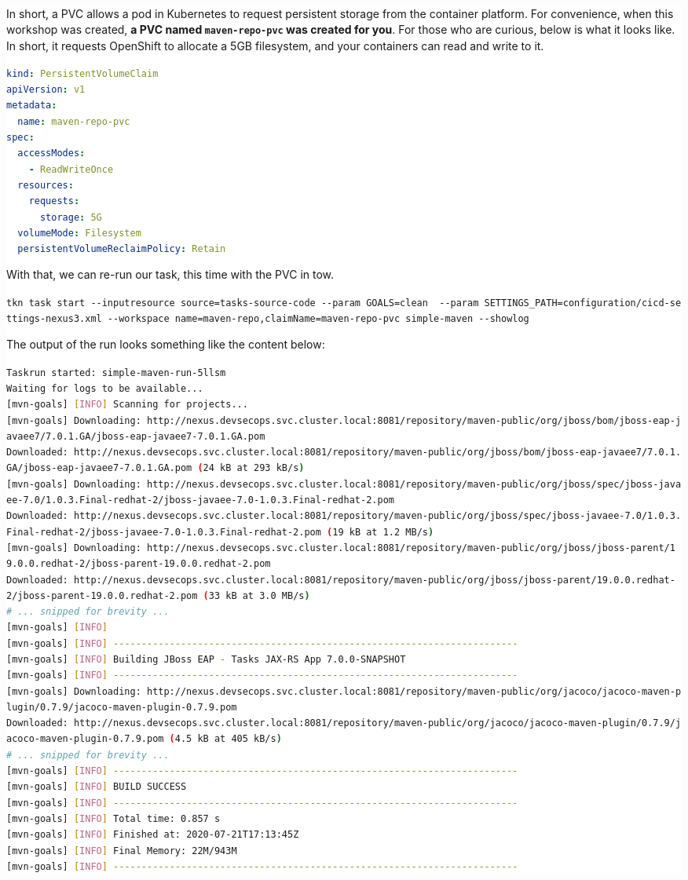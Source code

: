 In short, a PVC allows a pod in Kubernetes to request persistent storage from the container platform. For convenience, when this workshop was created, **a PVC named `maven-repo-pvc` was created for you**. For those who are curious, below is what it looks like. In short, it requests OpenShift to allocate a 5GB filesystem, and your containers can read and write to it. 
```yaml
kind: PersistentVolumeClaim
apiVersion: v1
metadata:
  name: maven-repo-pvc
spec:
  accessModes:
    - ReadWriteOnce
  resources:
    requests:
      storage: 5G
  volumeMode: Filesystem
  persistentVolumeReclaimPolicy: Retain

```

With that, we can re-run our task, this time with the PVC in tow. 
```execute
tkn task start --inputresource source=tasks-source-code --param GOALS=clean  --param SETTINGS_PATH=configuration/cicd-settings-nexus3.xml --workspace name=maven-repo,claimName=maven-repo-pvc simple-maven --showlog
```
The output of the run looks something like the content below:
```bash
Taskrun started: simple-maven-run-5llsm
Waiting for logs to be available...
[mvn-goals] [INFO] Scanning for projects...
[mvn-goals] Downloading: http://nexus.devsecops.svc.cluster.local:8081/repository/maven-public/org/jboss/bom/jboss-eap-javaee7/7.0.1.GA/jboss-eap-javaee7-7.0.1.GA.pom
Downloaded: http://nexus.devsecops.svc.cluster.local:8081/repository/maven-public/org/jboss/bom/jboss-eap-javaee7/7.0.1.GA/jboss-eap-javaee7-7.0.1.GA.pom (24 kB at 293 kB/s)
[mvn-goals] Downloading: http://nexus.devsecops.svc.cluster.local:8081/repository/maven-public/org/jboss/spec/jboss-javaee-7.0/1.0.3.Final-redhat-2/jboss-javaee-7.0-1.0.3.Final-redhat-2.pom
Downloaded: http://nexus.devsecops.svc.cluster.local:8081/repository/maven-public/org/jboss/spec/jboss-javaee-7.0/1.0.3.Final-redhat-2/jboss-javaee-7.0-1.0.3.Final-redhat-2.pom (19 kB at 1.2 MB/s)
[mvn-goals] Downloading: http://nexus.devsecops.svc.cluster.local:8081/repository/maven-public/org/jboss/jboss-parent/19.0.0.redhat-2/jboss-parent-19.0.0.redhat-2.pom
Downloaded: http://nexus.devsecops.svc.cluster.local:8081/repository/maven-public/org/jboss/jboss-parent/19.0.0.redhat-2/jboss-parent-19.0.0.redhat-2.pom (33 kB at 3.0 MB/s)
# ... snipped for brevity ... 
[mvn-goals] [INFO] 
[mvn-goals] [INFO] ------------------------------------------------------------------------
[mvn-goals] [INFO] Building JBoss EAP - Tasks JAX-RS App 7.0.0-SNAPSHOT
[mvn-goals] [INFO] ------------------------------------------------------------------------
[mvn-goals] Downloading: http://nexus.devsecops.svc.cluster.local:8081/repository/maven-public/org/jacoco/jacoco-maven-plugin/0.7.9/jacoco-maven-plugin-0.7.9.pom
Downloaded: http://nexus.devsecops.svc.cluster.local:8081/repository/maven-public/org/jacoco/jacoco-maven-plugin/0.7.9/jacoco-maven-plugin-0.7.9.pom (4.5 kB at 405 kB/s)
# ... snipped for brevity ... 
[mvn-goals] [INFO] ------------------------------------------------------------------------
[mvn-goals] [INFO] BUILD SUCCESS
[mvn-goals] [INFO] ------------------------------------------------------------------------
[mvn-goals] [INFO] Total time: 0.857 s
[mvn-goals] [INFO] Finished at: 2020-07-21T17:13:45Z
[mvn-goals] [INFO] Final Memory: 22M/943M
[mvn-goals] [INFO] ------------------------------------------------------------------------

```
